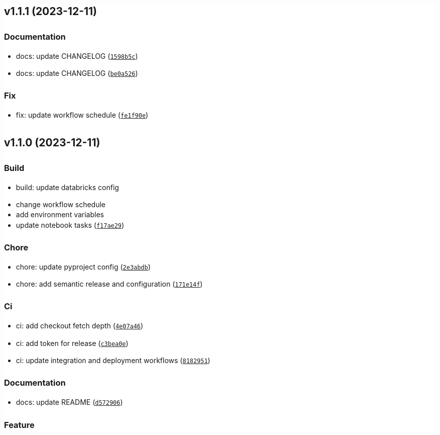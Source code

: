## v1.1.1 (2023-12-11)

### Documentation

* docs: update CHANGELOG ([`1598b5c`](https://github.com/daneisburgh/invaas/commit/1598b5c38224e5ef9c0b0038ac973363d921e9db))

* docs: update CHANGELOG ([`be0a526`](https://github.com/daneisburgh/invaas/commit/be0a526d9fb65728a8f62af2dc3fa1b238e3ab60))

### Fix

* fix: update workflow schedule ([`fe1f90e`](https://github.com/daneisburgh/invaas/commit/fe1f90ec7eaec962dd7762dc57a0402ecac4aec0))


## v1.1.0 (2023-12-11)

### Build

* build: update databricks config

- change workflow schedule
- add environment variables
- update notebook tasks ([`f17ae29`](https://github.com/daneisburgh/invaas/commit/f17ae293da8a7fb291983beaaaa87450408cee95))

### Chore

* chore: update pyproject config ([`2e3abdb`](https://github.com/daneisburgh/invaas/commit/2e3abdbb4863133f544ee021cd4626ebf64271a8))

* chore: add semantic release and configuration ([`171e14f`](https://github.com/daneisburgh/invaas/commit/171e14f130579609cc98b7826bd47ba0a124ddf3))

### Ci

* ci: add checkout fetch depth ([`4e07a46`](https://github.com/daneisburgh/invaas/commit/4e07a46bd719f746d8be916d67cfeed595865525))

* ci: add token for release ([`c3bea0e`](https://github.com/daneisburgh/invaas/commit/c3bea0e3b1a5dec79fb49ea31b634e59e1bdfb50))

* ci: update integration and deployment workflows ([`8182951`](https://github.com/daneisburgh/invaas/commit/81829511b23bc3f65b2969abd5c12b6b069632a9))

### Documentation

* docs: update README ([`d572906`](https://github.com/daneisburgh/invaas/commit/d5729069a6fa2f4dde1026d9fbec03ad5e2ab7c5))

### Feature

